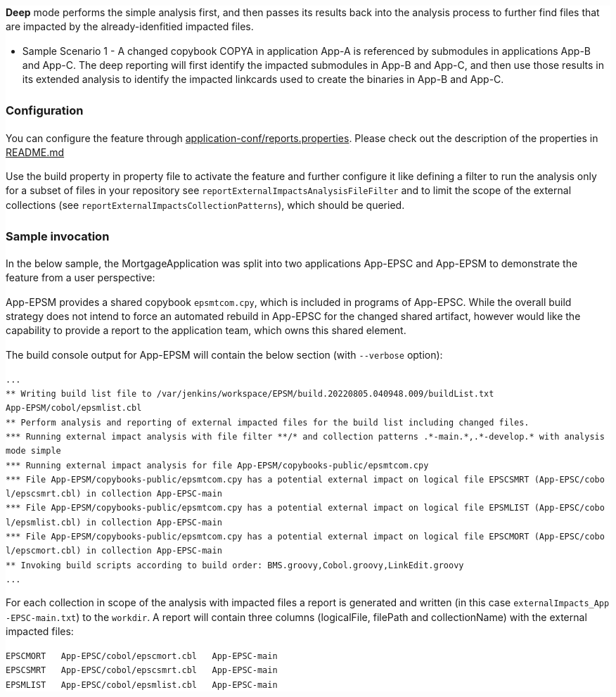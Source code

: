 **Deep** mode performs the simple analysis first, and then passes its results back into the analysis process to further find files that are impacted by the already-idenfitied impacted files.

* Sample Scenario 1 - A changed copybook COPYA in application App-A is referenced by submodules in applications App-B and App-C. The deep reporting will first identify the impacted submodules in App-B and App-C, and then use those results in its extended analysis to identify the impacted linkcards used to create the binaries in App-B and App-C.

### Configuration

You can configure the feature through [application-conf/reports.properties](samples/application-conf/reports.properties). Please check out the description of the properties in [README.md](samples/application-conf/README.md#reportsproperties)

Use the build property in property file to activate the feature and further configure it like defining a filter to run the analysis only for a subset of files in your repository see `reportExternalImpactsAnalysisFileFilter` and to limit the scope of the external collections (see `reportExternalImpactsCollectionPatterns`), which should be queried.
### Sample invocation

In the below sample, the MortgageApplication was split into two applications App-EPSC and App-EPSM to demonstrate the feature from a user perspective:

App-EPSM provides a shared copybook `epsmtcom.cpy`, which is included in programs of App-EPSC. While the overall build strategy does not intend to force an automated rebuild in App-EPSC for the changed shared artifact, however would like the capability to provide a report to the application team, which owns this shared element.

The build console output for App-EPSM will contain the below section (with `--verbose` option):

```
...
** Writing build list file to /var/jenkins/workspace/EPSM/build.20220805.040948.009/buildList.txt
App-EPSM/cobol/epsmlist.cbl
** Perform analysis and reporting of external impacted files for the build list including changed files.
*** Running external impact analysis with file filter **/* and collection patterns .*-main.*,.*-develop.* with analysis mode simple
*** Running external impact analysis for file App-EPSM/copybooks-public/epsmtcom.cpy
*** File App-EPSM/copybooks-public/epsmtcom.cpy has a potential external impact on logical file EPSCSMRT (App-EPSC/cobol/epscsmrt.cbl) in collection App-EPSC-main
*** File App-EPSM/copybooks-public/epsmtcom.cpy has a potential external impact on logical file EPSMLIST (App-EPSC/cobol/epsmlist.cbl) in collection App-EPSC-main
*** File App-EPSM/copybooks-public/epsmtcom.cpy has a potential external impact on logical file EPSCMORT (App-EPSC/cobol/epscmort.cbl) in collection App-EPSC-main
** Invoking build scripts according to build order: BMS.groovy,Cobol.groovy,LinkEdit.groovy
...
```

For each collection in scope of the analysis with impacted files a report is generated and written (in this case `externalImpacts_App-EPSC-main.txt`) to the `workdir`. A report will contain three columns (logicalFile, filePath and collectionName) with the external impacted files: 

```
EPSCMORT   App-EPSC/cobol/epscmort.cbl   App-EPSC-main
EPSCSMRT   App-EPSC/cobol/epscsmrt.cbl   App-EPSC-main
EPSMLIST   App-EPSC/cobol/epsmlist.cbl   App-EPSC-main
```
